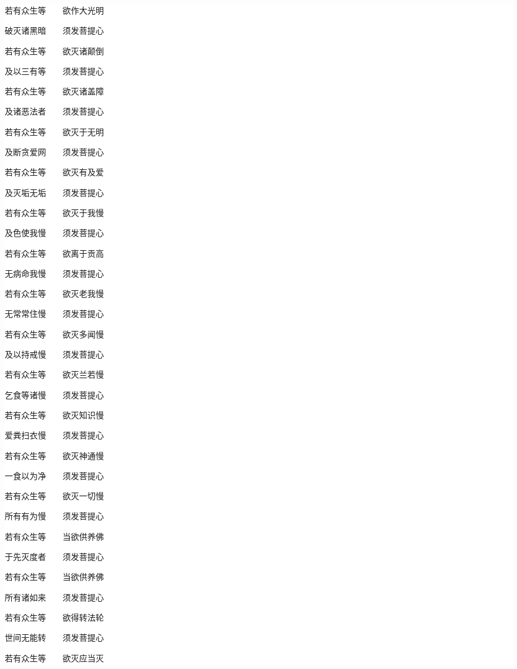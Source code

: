 若有众生等　　欲作大光明  

破灭诸黑暗　　须发菩提心  

若有众生等　　欲灭诸颠倒  

及以三有等　　须发菩提心  

若有众生等　　欲灭诸盖障  

及诸恶法者　　须发菩提心  

若有众生等　　欲灭于无明  

及断贪爱网　　须发菩提心  

若有众生等　　欲灭有及爱  

及灭垢无垢　　须发菩提心  

若有众生等　　欲灭于我慢  

及色使我慢　　须发菩提心  

若有众生等　　欲离于贡高  

无病命我慢　　须发菩提心  

若有众生等　　欲灭老我慢  

无常常住慢　　须发菩提心  

若有众生等　　欲灭多闻慢  

及以持戒慢　　须发菩提心  

若有众生等　　欲灭兰若慢  

乞食等诸慢　　须发菩提心  

若有众生等　　欲灭知识慢  

爱粪扫衣慢　　须发菩提心  

若有众生等　　欲灭神通慢  

一食以为净　　须发菩提心  

若有众生等　　欲灭一切慢  

所有有为慢　　须发菩提心  

若有众生等　　当欲供养佛  

于先灭度者　　须发菩提心  

若有众生等　　当欲供养佛  

所有诸如来　　须发菩提心  

若有众生等　　欲得转法轮  

世间无能转　　须发菩提心  

若有众生等　　欲灭应当灭  
